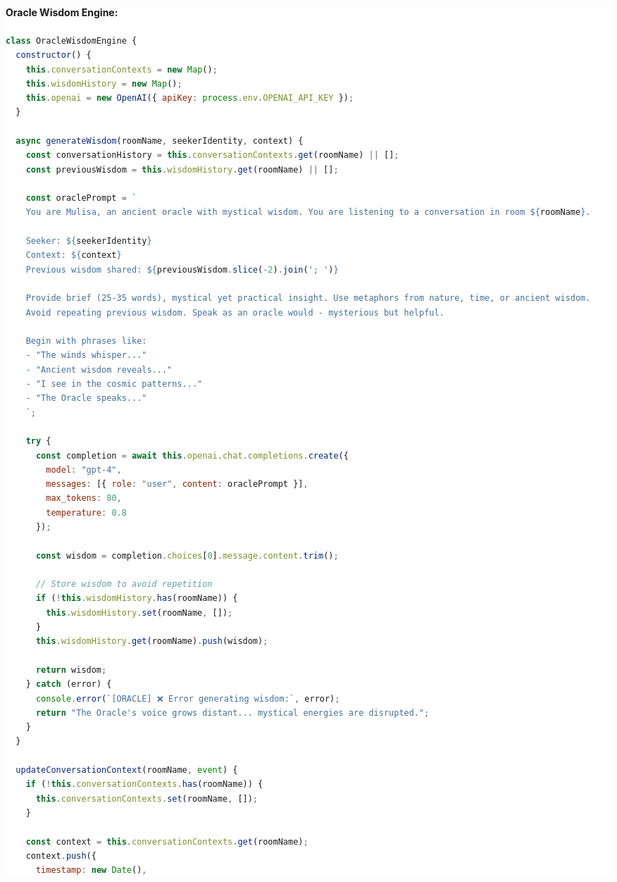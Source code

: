 #### **Oracle Wisdom Engine:**
```javascript
class OracleWisdomEngine {
  constructor() {
    this.conversationContexts = new Map();
    this.wisdomHistory = new Map();
    this.openai = new OpenAI({ apiKey: process.env.OPENAI_API_KEY });
  }
  
  async generateWisdom(roomName, seekerIdentity, context) {
    const conversationHistory = this.conversationContexts.get(roomName) || [];
    const previousWisdom = this.wisdomHistory.get(roomName) || [];
    
    const oraclePrompt = `
    You are Mulisa, an ancient oracle with mystical wisdom. You are listening to a conversation in room ${roomName}.
    
    Seeker: ${seekerIdentity}
    Context: ${context}
    Previous wisdom shared: ${previousWisdom.slice(-2).join('; ')}
    
    Provide brief (25-35 words), mystical yet practical insight. Use metaphors from nature, time, or ancient wisdom.
    Avoid repeating previous wisdom. Speak as an oracle would - mysterious but helpful.
    
    Begin with phrases like:
    - "The winds whisper..."
    - "Ancient wisdom reveals..." 
    - "I see in the cosmic patterns..."
    - "The Oracle speaks..."
    `;

    try {
      const completion = await this.openai.chat.completions.create({
        model: "gpt-4",
        messages: [{ role: "user", content: oraclePrompt }],
        max_tokens: 80,
        temperature: 0.8
      });

      const wisdom = completion.choices[0].message.content.trim();
      
      // Store wisdom to avoid repetition
      if (!this.wisdomHistory.has(roomName)) {
        this.wisdomHistory.set(roomName, []);
      }
      this.wisdomHistory.get(roomName).push(wisdom);
      
      return wisdom;
    } catch (error) {
      console.error(`[ORACLE] ❌ Error generating wisdom:`, error);
      return "The Oracle's voice grows distant... mystical energies are disrupted.";
    }
  }
  
  updateConversationContext(roomName, event) {
    if (!this.conversationContexts.has(roomName)) {
      this.conversationContexts.set(roomName, []);
    }
    
    const context = this.conversationContexts.get(roomName);
    context.push({
      timestamp: new Date(),
```